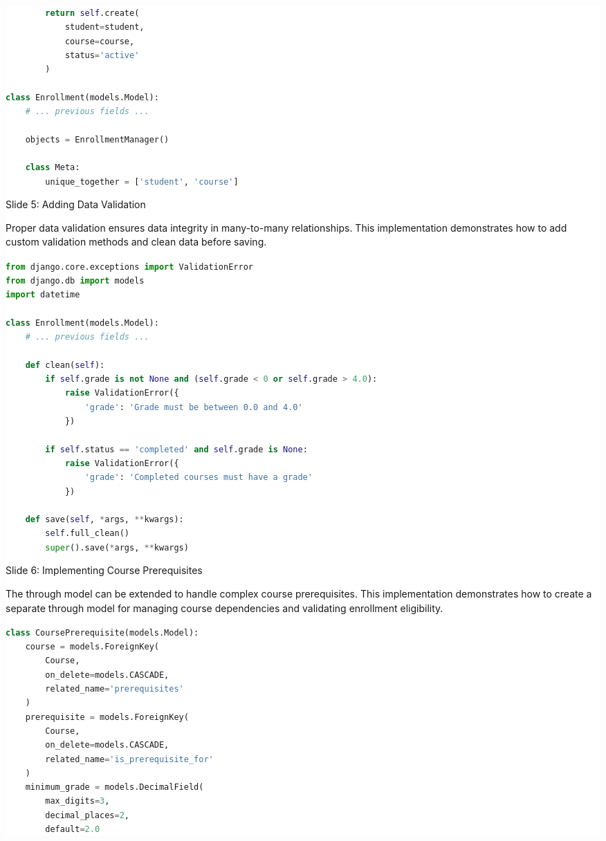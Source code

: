 ```python
        return self.create(
            student=student,
            course=course,
            status='active'
        )

class Enrollment(models.Model):
    # ... previous fields ...
    
    objects = EnrollmentManager()
    
    class Meta:
        unique_together = ['student', 'course']
```

Slide 5: Adding Data Validation

Proper data validation ensures data integrity in many-to-many relationships. This implementation demonstrates how to add custom validation methods and clean data before saving.

```python
from django.core.exceptions import ValidationError
from django.db import models
import datetime

class Enrollment(models.Model):
    # ... previous fields ...
    
    def clean(self):
        if self.grade is not None and (self.grade < 0 or self.grade > 4.0):
            raise ValidationError({
                'grade': 'Grade must be between 0.0 and 4.0'
            })
        
        if self.status == 'completed' and self.grade is None:
            raise ValidationError({
                'grade': 'Completed courses must have a grade'
            })
    
    def save(self, *args, **kwargs):
        self.full_clean()
        super().save(*args, **kwargs)
```

Slide 6: Implementing Course Prerequisites

The through model can be extended to handle complex course prerequisites. This implementation demonstrates how to create a separate through model for managing course dependencies and validating enrollment eligibility.

```python
class CoursePrerequisite(models.Model):
    course = models.ForeignKey(
        Course,
        on_delete=models.CASCADE,
        related_name='prerequisites'
    )
    prerequisite = models.ForeignKey(
        Course,
        on_delete=models.CASCADE,
        related_name='is_prerequisite_for'
    )
    minimum_grade = models.DecimalField(
        max_digits=3,
        decimal_places=2,
        default=2.0
```